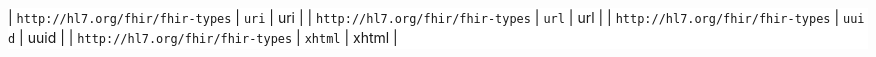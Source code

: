 | `http://hl7.org/fhir/fhir-types` | `uri` | uri |
| `http://hl7.org/fhir/fhir-types` | `url` | url |
| `http://hl7.org/fhir/fhir-types` | `uuid` | uuid |
| `http://hl7.org/fhir/fhir-types` | `xhtml` | xhtml |
